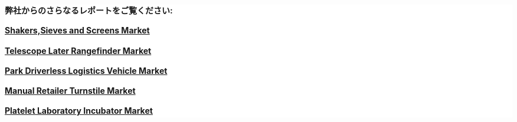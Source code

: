 <p></p>
<p></p>
<p><strong>弊社からのさらなるレポートをご覧ください:</strong></p>
<p><strong><p><a href="https://github.com/risingtrista99259/Market-Research-Report-List-1/blob/main/shakerssieves-and-screens-market.md?utm_campaign=107&utm_medium=36&utm_source=Github&utm_content=ia&utm_term=21012025&utm_id=bluetooth-antennas">Shakers,Sieves and Screens Market</a></p><p><a href="https://github.com/petbigbeepjn/Market-Research-Report-List-1/blob/main/telescope-later-rangefinder-market.md?utm_campaign=107&utm_medium=36&utm_source=Github&utm_content=ia&utm_term=21012025&utm_id=bluetooth-antennas">Telescope Later Rangefinder Market</a></p><p><a href="https://github.com/birnbaumbulah0/Market-Research-Report-List-1/blob/main/park-driverless-logistics-vehicle-market.md?utm_campaign=107&utm_medium=36&utm_source=Github&utm_content=ia&utm_term=21012025&utm_id=bluetooth-antennas">Park Driverless Logistics Vehicle Market</a></p><p><a href="https://github.com/dmitriyvo6rog/Market-Research-Report-List-1/blob/main/manual-retailer-turnstile-market.md?utm_campaign=107&utm_medium=36&utm_source=Github&utm_content=ia&utm_term=21012025&utm_id=bluetooth-antennas">Manual Retailer Turnstile Market</a></p><p><a href="https://github.com/luckyshygirl/Market-Research-Report-List-7/blob/main/platelet-laboratory-incubator-market.md?utm_campaign=107&utm_medium=36&utm_source=Github&utm_content=ia&utm_term=21012025&utm_id=bluetooth-antennas">Platelet Laboratory Incubator Market</a></p></strong></p>